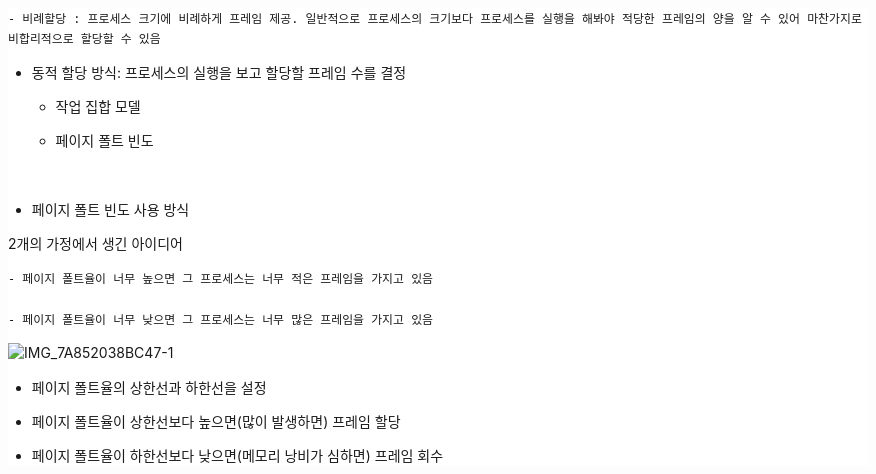     - 비례할당 : 프로세스 크기에 비례하게 프레임 제공. 일반적으로 프로세스의 크기보다 프로세스를 실행을 해봐야 적당한 프레임의 양을 알 수 있어 마찬가지로 비합리적으로 할당할 수 있음

- 동적 할당 방식: 프로세스의 실행을 보고 할당할 프레임 수를 결정

  - 작업 집합 모델

  - 페이지 폴트 빈도
  
<br>
    
- 페이지 폴트 빈도 사용 방식

2개의 가정에서 생긴 아이디어

    - 페이지 폴트율이 너무 높으면 그 프로세스는 너무 적은 프레임을 가지고 있음

    - 페이지 폴트율이 너무 낮으면 그 프로세스는 너무 많은 프레임을 가지고 있음

![IMG_7A852038BC47-1](https://github.com/aivle33-dev-study/cs-study/assets/90406411/88e0710c-baab-4411-87da-e074cd099c4f)

- 페이지 폴트율의 상한선과 하한선을 설정

- 페이지 폴트율이 상한선보다 높으면(많이 발생하면) 프레임 할당

- 페이지 폴트율이 하한선보다 낮으면(메모리 낭비가 심하면) 프레임 회수
